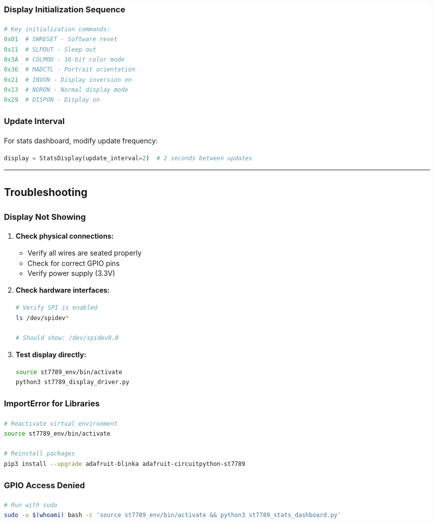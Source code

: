### Display Initialization Sequence
```python
# Key initialization commands:
0x01  # SWRESET - Software reset
0x11  # SLPOUT - Sleep out
0x3A  # COLMOD - 16-bit color mode
0x36  # MADCTL - Portrait orientation
0x21  # INVON - Display inversion on
0x13  # NORON - Normal display mode
0x29  # DISPON - Display on
```

### Update Interval
For stats dashboard, modify update frequency:
```python
display = StatsDisplay(update_interval=2)  # 2 seconds between updates
```

---

## Troubleshooting

### Display Not Showing
1. **Check physical connections:**
   - Verify all wires are seated properly
   - Check for correct GPIO pins
   - Verify power supply (3.3V)

2. **Check hardware interfaces:**
   ```bash
   # Verify SPI is enabled
   ls /dev/spidev*

   # Should show: /dev/spidev0.0
   ```

3. **Test display directly:**
   ```bash
   source st7789_env/bin/activate
   python3 st7789_display_driver.py
   ```

### ImportError for Libraries
```bash
# Reactivate virtual environment
source st7789_env/bin/activate

# Reinstall packages
pip3 install --upgrade adafruit-blinka adafruit-circuitpython-st7789
```

### GPIO Access Denied
```bash
# Run with sudo
sudo -u $(whoami) bash -c 'source st7789_env/bin/activate && python3 st7789_stats_dashboard.py'
```

